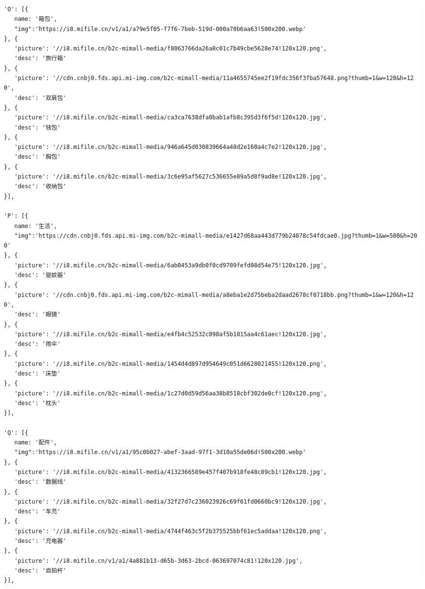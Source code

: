     'O': [{
       name: '箱包',
       "img":'https://i8.mifile.cn/v1/a1/a79e5f05-f7f6-7beb-519d-000a70b6aa63!500x200.webp'
    }, {
       'picture': '//i8.mifile.cn/b2c-mimall-media/f8063766da26a8c01c7b49cbe5628e74!120x120.png',
       'desc': '旅行箱'
    }, {
       'picture': '//cdn.cnbj0.fds.api.mi-img.com/b2c-mimall-media/11a4655745ee2f19fdc356f3fba57648.png?thumb=1&w=120&h=120',
       'desc': '双肩包'
    }, {
       'picture': '//i8.mifile.cn/b2c-mimall-media/ca3ca7638dfa0bab1afb8c395d3f6f5d!120x120.jpg',
       'desc': '钱包'
    }, {
       'picture': '//i8.mifile.cn/b2c-mimall-media/946a645d030839664a48d2e160a4c7e2!120x120.jpg',
       'desc': '胸包'
    }, {
       'picture': '//i8.mifile.cn/b2c-mimall-media/3c6e95af5627c536655e89a5d8f9ad8e!120x120.jpg',
       'desc': '收纳包'
    }],

    'P': [{
       name: '生活',
       "img":'https://cdn.cnbj0.fds.api.mi-img.com/b2c-mimall-media/e1427d68aa443d779b24078c54fdcae0.jpg?thumb=1&w=500&h=200'
    }, {
       'picture': '//i8.mifile.cn/b2c-mimall-media/6ab0453a9db0f0cd9709fefd08d54e75!120x120.jpg',
       'desc': '驱蚊器'
    }, {
       'picture': '//cdn.cnbj0.fds.api.mi-img.com/b2c-mimall-media/a8eba1e2d75beba2daad2678cf0718bb.png?thumb=1&w=120&h=120',
       'desc': '眼镜'
    }, {
       'picture': '//i8.mifile.cn/b2c-mimall-media/e4fb4c52532c098af5b1015aa4c61aec!120x120.jpg',
       'desc': '雨伞'
    }, {
       'picture': '//i8.mifile.cn/b2c-mimall-media/1454d4d897d954649c051d6628021455!120x120.png',
       'desc': '床垫'
    }, {
       'picture': '//i8.mifile.cn/b2c-mimall-media/1c27d0d59d56aa38b8518cbf302de0cf!120x120.png',
       'desc': '枕头'
    }],

    'Q': [{
       name: '配件',
       "img":'https://i8.mifile.cn/v1/a1/95c0b027-abef-3aad-97f1-3d10a55de06d!500x200.webp'
    }, {
       'picture': '//i8.mifile.cn/b2c-mimall-media/4132366589e457f407b918fe48c89cb1!120x120.jpg',
       'desc': '数据线'
    }, {
       'picture': '//i8.mifile.cn/b2c-mimall-media/32f27d7c236023926c69f61fd0660bc9!120x120.jpg',
       'desc': '车充'
    }, {
       'picture': '//i8.mifile.cn/b2c-mimall-media/4744f463c5f2b375525bbf61ec5addaa!120x120.png',
       'desc': '充电器'
    }, {
       'picture': '//i8.mifile.cn/v1/a1/4a881b13-d65b-3d63-2bcd-063697074c81!120x120.jpg',
       'desc': '自拍杆'
    }],
